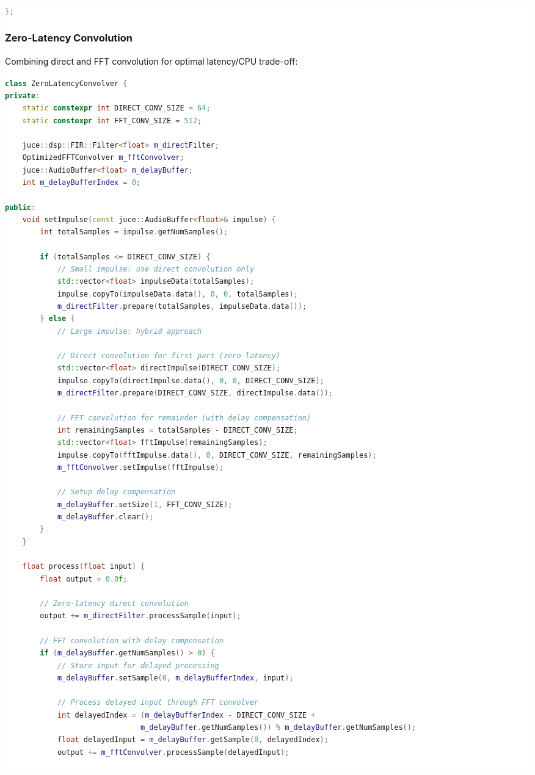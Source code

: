 ```cpp
};
```

### Zero-Latency Convolution

Combining direct and FFT convolution for optimal latency/CPU trade-off:

```cpp
class ZeroLatencyConvolver {
private:
    static constexpr int DIRECT_CONV_SIZE = 64;
    static constexpr int FFT_CONV_SIZE = 512;
    
    juce::dsp::FIR::Filter<float> m_directFilter;
    OptimizedFFTConvolver m_fftConvolver;
    juce::AudioBuffer<float> m_delayBuffer;
    int m_delayBufferIndex = 0;
    
public:
    void setImpulse(const juce::AudioBuffer<float>& impulse) {
        int totalSamples = impulse.getNumSamples();
        
        if (totalSamples <= DIRECT_CONV_SIZE) {
            // Small impulse: use direct convolution only
            std::vector<float> impulseData(totalSamples);
            impulse.copyTo(impulseData.data(), 0, 0, totalSamples);
            m_directFilter.prepare(totalSamples, impulseData.data());
        } else {
            // Large impulse: hybrid approach
            
            // Direct convolution for first part (zero latency)
            std::vector<float> directImpulse(DIRECT_CONV_SIZE);
            impulse.copyTo(directImpulse.data(), 0, 0, DIRECT_CONV_SIZE);
            m_directFilter.prepare(DIRECT_CONV_SIZE, directImpulse.data());
            
            // FFT convolution for remainder (with delay compensation)
            int remainingSamples = totalSamples - DIRECT_CONV_SIZE;
            std::vector<float> fftImpulse(remainingSamples);
            impulse.copyTo(fftImpulse.data(), 0, DIRECT_CONV_SIZE, remainingSamples);
            m_fftConvolver.setImpulse(fftImpulse);
            
            // Setup delay compensation
            m_delayBuffer.setSize(1, FFT_CONV_SIZE);
            m_delayBuffer.clear();
        }
    }
    
    float process(float input) {
        float output = 0.0f;
        
        // Zero-latency direct convolution
        output += m_directFilter.processSample(input);
        
        // FFT convolution with delay compensation
        if (m_delayBuffer.getNumSamples() > 0) {
            // Store input for delayed processing
            m_delayBuffer.setSample(0, m_delayBufferIndex, input);
            
            // Process delayed input through FFT convolver
            int delayedIndex = (m_delayBufferIndex - DIRECT_CONV_SIZE + 
                               m_delayBuffer.getNumSamples()) % m_delayBuffer.getNumSamples();
            float delayedInput = m_delayBuffer.getSample(0, delayedIndex);
            output += m_fftConvolver.processSample(delayedInput);
            
```